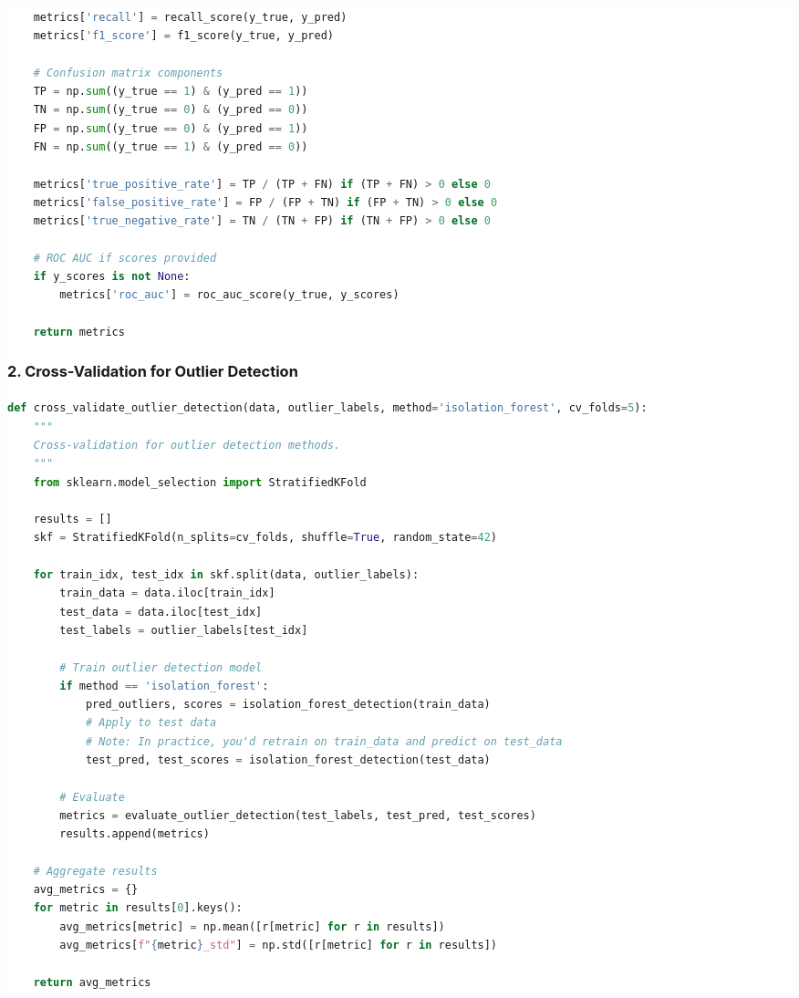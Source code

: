```python
    metrics['recall'] = recall_score(y_true, y_pred)
    metrics['f1_score'] = f1_score(y_true, y_pred)
    
    # Confusion matrix components
    TP = np.sum((y_true == 1) & (y_pred == 1))
    TN = np.sum((y_true == 0) & (y_pred == 0))
    FP = np.sum((y_true == 0) & (y_pred == 1))
    FN = np.sum((y_true == 1) & (y_pred == 0))
    
    metrics['true_positive_rate'] = TP / (TP + FN) if (TP + FN) > 0 else 0
    metrics['false_positive_rate'] = FP / (FP + TN) if (FP + TN) > 0 else 0
    metrics['true_negative_rate'] = TN / (TN + FP) if (TN + FP) > 0 else 0
    
    # ROC AUC if scores provided
    if y_scores is not None:
        metrics['roc_auc'] = roc_auc_score(y_true, y_scores)
    
    return metrics
```

### 2. Cross-Validation for Outlier Detection

```python
def cross_validate_outlier_detection(data, outlier_labels, method='isolation_forest', cv_folds=5):
    """
    Cross-validation for outlier detection methods.
    """
    from sklearn.model_selection import StratifiedKFold
    
    results = []
    skf = StratifiedKFold(n_splits=cv_folds, shuffle=True, random_state=42)
    
    for train_idx, test_idx in skf.split(data, outlier_labels):
        train_data = data.iloc[train_idx]
        test_data = data.iloc[test_idx]
        test_labels = outlier_labels[test_idx]
        
        # Train outlier detection model
        if method == 'isolation_forest':
            pred_outliers, scores = isolation_forest_detection(train_data)
            # Apply to test data
            # Note: In practice, you'd retrain on train_data and predict on test_data
            test_pred, test_scores = isolation_forest_detection(test_data)
        
        # Evaluate
        metrics = evaluate_outlier_detection(test_labels, test_pred, test_scores)
        results.append(metrics)
    
    # Aggregate results
    avg_metrics = {}
    for metric in results[0].keys():
        avg_metrics[metric] = np.mean([r[metric] for r in results])
        avg_metrics[f"{metric}_std"] = np.std([r[metric] for r in results])
    
    return avg_metrics
```
